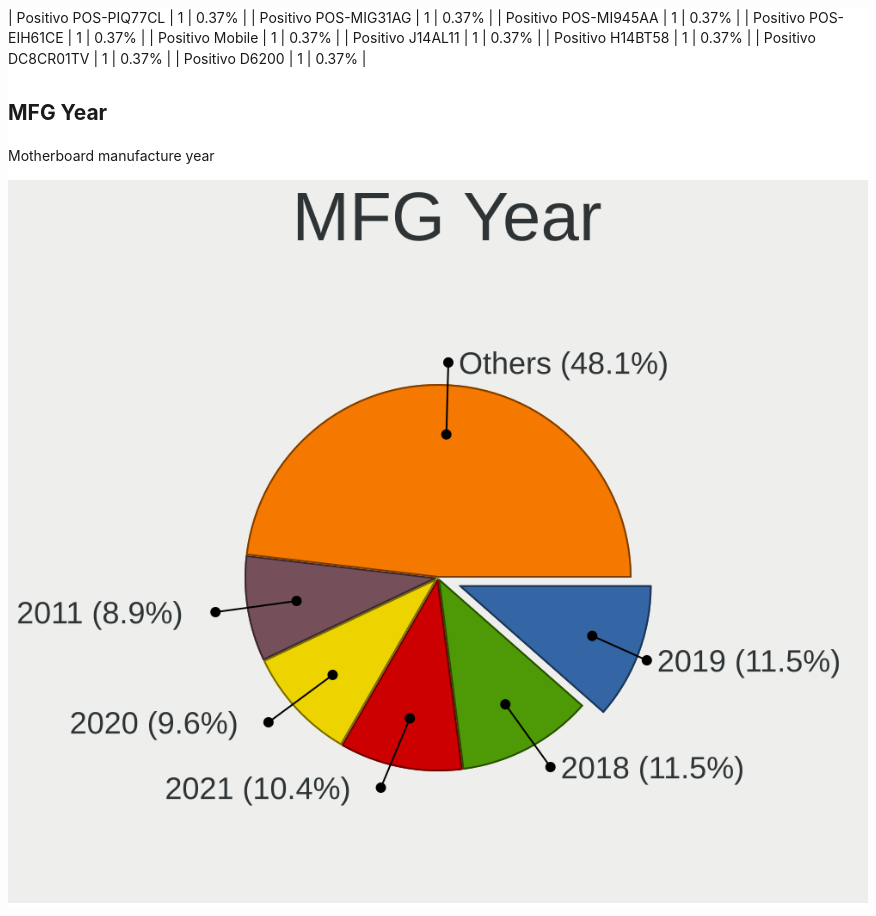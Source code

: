 | Positivo POS-PIQ77CL        | 1         | 0.37%   |
| Positivo POS-MIG31AG        | 1         | 0.37%   |
| Positivo POS-MI945AA        | 1         | 0.37%   |
| Positivo POS-EIH61CE        | 1         | 0.37%   |
| Positivo Mobile             | 1         | 0.37%   |
| Positivo J14AL11            | 1         | 0.37%   |
| Positivo H14BT58            | 1         | 0.37%   |
| Positivo DC8CR01TV          | 1         | 0.37%   |
| Positivo D6200              | 1         | 0.37%   |

MFG Year
--------

Motherboard manufacture year

![MFG Year](./All/images/pie_chart/node_year.svg)
